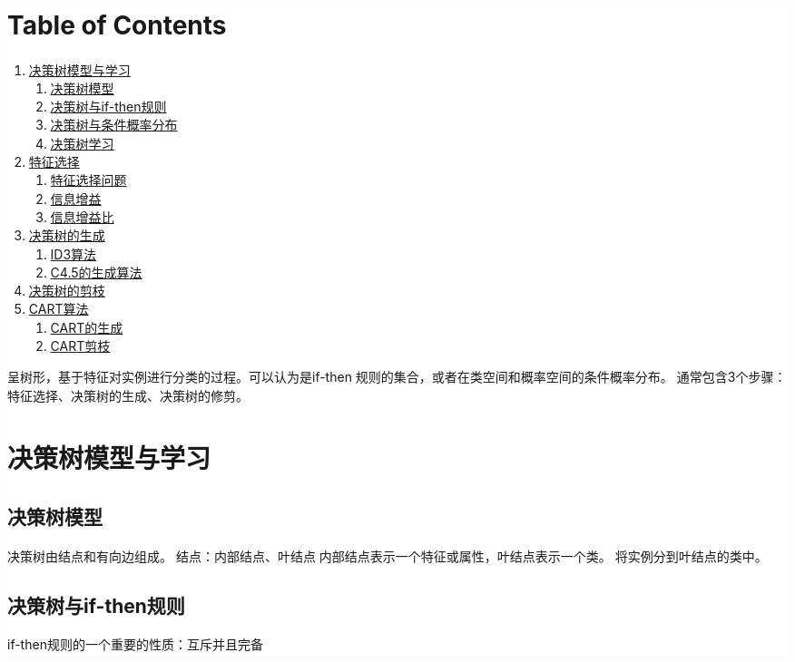 ﻿---
layout: post
category : statistical learning
tagline: ""
tags : [statistical learning]
---

# Table of Contents

1.  [决策树模型与学习](#org3e6bad2)
    1.  [决策树模型](#org82a41c1)
    2.  [决策树与if-then规则](#orgc5eb5b8)
    3.  [决策树与条件概率分布](#org572ba4f)
    4.  [决策树学习](#org9bc0230)
2.  [特征选择](#org5113a18)
    1.  [特征选择问题](#orgcaa1f5a)
    2.  [信息增益](#org9b5d4bd)
    3.  [信息增益比](#orgf7e598d)
3.  [决策树的生成](#org008c8d4)
    1.  [ID3算法](#org8befc24)
    2.  [C4.5的生成算法](#orge1850be)
4.  [决策树的剪枝](#orga6a5cf6)
5.  [CART算法](#org3a35293)
    1.  [CART的生成](#org0facec4)
    2.  [CART剪枝](#org8b54d95)

呈树形，基于特征对实例进行分类的过程。可以认为是if-then 规则的集合，或者在类空间和概率空间的条件概率分布。
通常包含3个步骤：特征选择、决策树的生成、决策树的修剪。


<a id="org3e6bad2"></a>

# 决策树模型与学习


<a id="org82a41c1"></a>

## 决策树模型

决策树由结点和有向边组成。
结点：内部结点、叶结点
内部结点表示一个特征或属性，叶结点表示一个类。
将实例分到叶结点的类中。


<a id="orgc5eb5b8"></a>

## 决策树与if-then规则

if-then规则的一个重要的性质：互斥并且完备


<a id="org572ba4f"></a>

